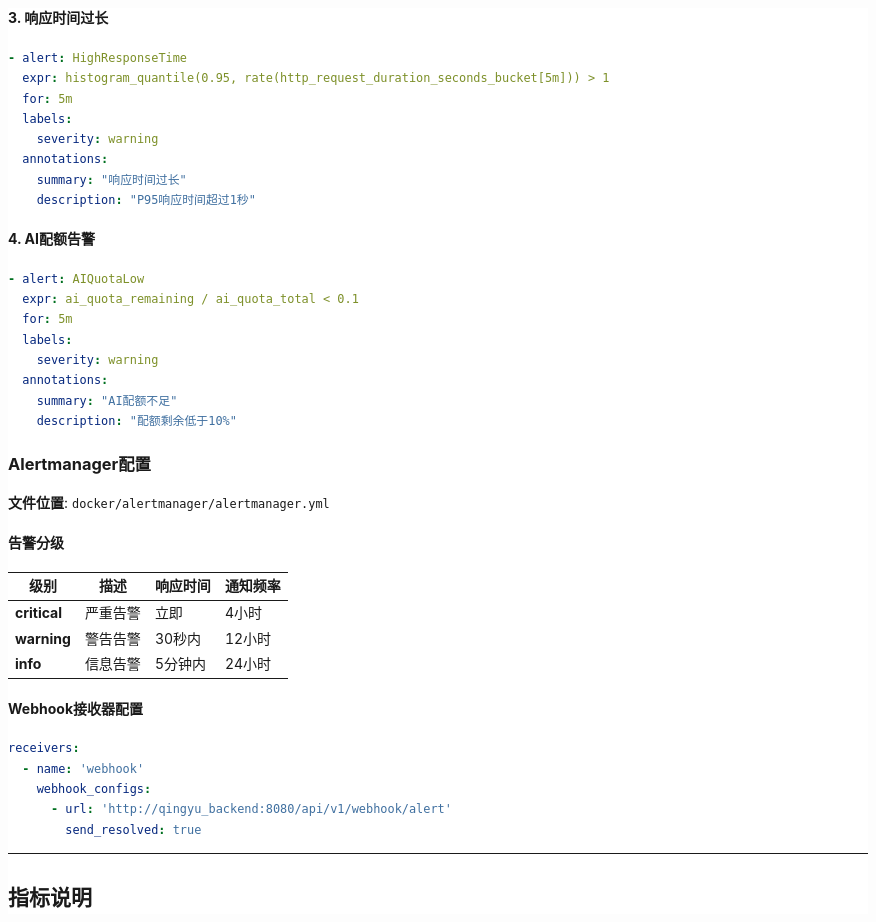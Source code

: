#### 3. 响应时间过长

```yaml
- alert: HighResponseTime
  expr: histogram_quantile(0.95, rate(http_request_duration_seconds_bucket[5m])) > 1
  for: 5m
  labels:
    severity: warning
  annotations:
    summary: "响应时间过长"
    description: "P95响应时间超过1秒"
```

#### 4. AI配额告警

```yaml
- alert: AIQuotaLow
  expr: ai_quota_remaining / ai_quota_total < 0.1
  for: 5m
  labels:
    severity: warning
  annotations:
    summary: "AI配额不足"
    description: "配额剩余低于10%"
```

### Alertmanager配置

**文件位置**: `docker/alertmanager/alertmanager.yml`

#### 告警分级

| 级别 | 描述 | 响应时间 | 通知频率 |
|------|------|---------|---------|
| **critical** | 严重告警 | 立即 | 4小时 |
| **warning** | 警告告警 | 30秒内 | 12小时 |
| **info** | 信息告警 | 5分钟内 | 24小时 |

#### Webhook接收器配置

```yaml
receivers:
  - name: 'webhook'
    webhook_configs:
      - url: 'http://qingyu_backend:8080/api/v1/webhook/alert'
        send_resolved: true
```

---

## 指标说明
